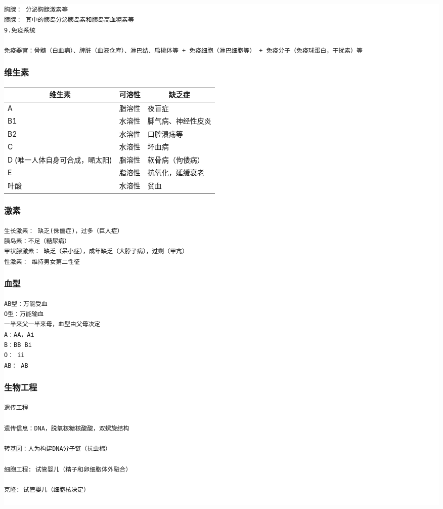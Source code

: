 ```
胸腺： 分泌胸腺激素等
胰腺： 其中的胰岛分泌胰岛素和胰岛高血糖素等
9.免疫系统

免疫器官：骨髓（白血病）、脾脏（血液仓库）、淋巴结、扁桃体等 + 免疫细胞（淋巴细胞等） + 免疫分子（免疫球蛋白，干扰素）等
```
### 维生素

|   维生素  |可溶性   | 缺乏症|
|  ----  | ----  | ----|
| A  | 脂溶性 |夜盲症 |
| B1 | 水溶性 |脚气病、神经性皮炎 |
| B2  | 水溶性 |口腔溃疡等 |
| C  | 水溶性 |坏血病 |
| D (唯一人体自身可合成，嗮太阳)| 脂溶性 |软骨病（佝偻病） |
| E | 脂溶性 |抗氧化，延缓衰老 |
| 叶酸 | 水溶性 |贫血 |

### 激素
```
生长激素： 缺乏(侏儒症)，过多（巨人症）
胰岛素：不足（糖尿病）
甲状腺激素： 缺乏（呆小症），成年缺乏（大脖子病），过剩（甲亢）
性激素： 维持男女第二性征

```

### 血型
```
AB型：万能受血
O型：万能输血
一半来父一半来母，血型由父母决定
A：AA，Ai
B：BB Bi
O： ii
AB： AB
```

### 生物工程

```
遗传工程

遗传信息：DNA，脱氧核糖核酸酸，双螺旋结构

转基因：人为构建DNA分子链（抗虫棉）

细胞工程: 试管婴儿（精子和卵细胞体外融合）

克隆: 试管婴儿（细胞核决定）


```
